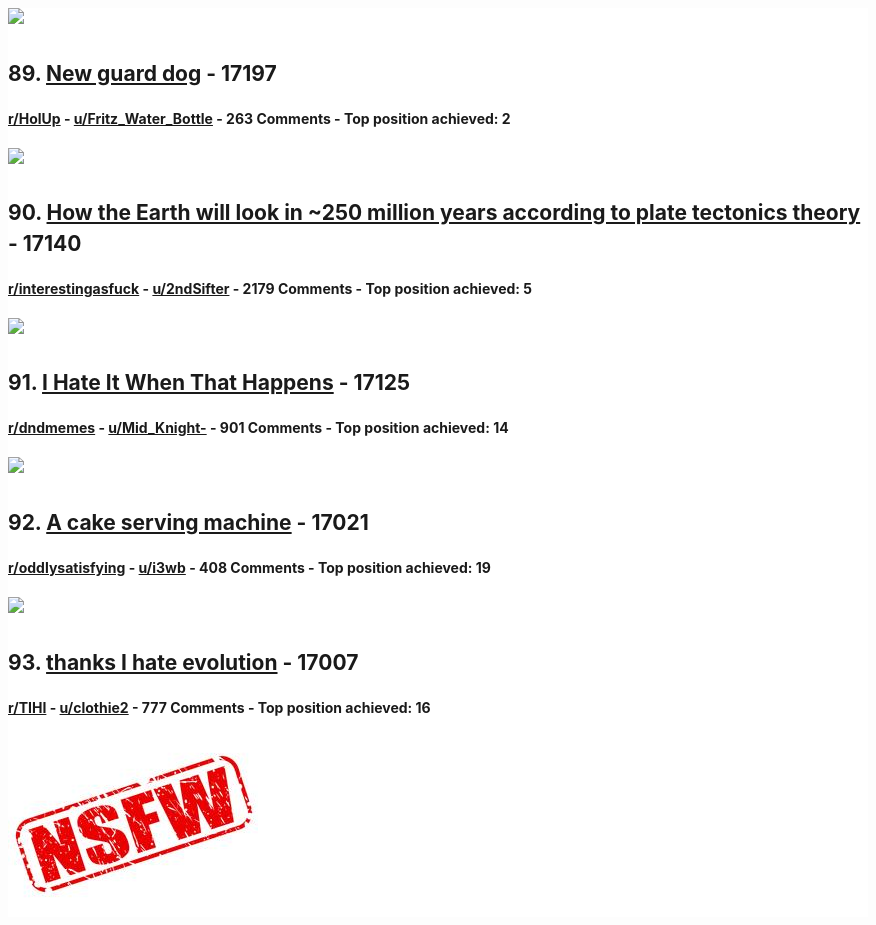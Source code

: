<a href="https://v.redd.it/qvixhlxubsr91"><img src="https://b.thumbs.redditmedia.com/nGyZ2Kl2urfm9FMVyU3TVrSkzne3mPcvbCvX9v3Zr4E.jpg"></img></a>

## 89. [New guard dog](http://reddit.com/r/HolUp/comments/xv6djx/new_guard_dog/) - 17197
#### [r/HolUp](http://reddit.com/r/HolUp) - [u/Fritz_Water_Bottle](http://reddit.com/u/Fritz_Water_Bottle) - 263 Comments - Top position achieved: 2

<a href="https://i.redd.it/jfih4yd15qr91.jpg"><img src="https://b.thumbs.redditmedia.com/88VSVV448mlTa4gaN1OR14PnwkVBPyFMIPphhhhjWrM.jpg"></img></a>

## 90. [How the Earth will look in ~250 million years according to plate tectonics theory](http://reddit.com/r/interestingasfuck/comments/xvrml5/how_the_earth_will_look_in_250_million_years/) - 17140
#### [r/interestingasfuck](http://reddit.com/r/interestingasfuck) - [u/2ndSifter](http://reddit.com/u/2ndSifter) - 2179 Comments - Top position achieved: 5

<a href="https://v.redd.it/1wzfal6pzur91"><img src="https://b.thumbs.redditmedia.com/fPjFQeDo44ttxh_SzoffqW9snx7gRbzbrTBWjeQ2-bc.jpg"></img></a>

## 91. [I Hate It When That Happens](http://reddit.com/r/dndmemes/comments/xvmcw5/i_hate_it_when_that_happens/) - 17125
#### [r/dndmemes](http://reddit.com/r/dndmemes) - [u/Mid_Knight-](http://reddit.com/u/Mid_Knight-) - 901 Comments - Top position achieved: 14

<a href="https://i.redd.it/t56txqdsytr91.jpg"><img src="https://b.thumbs.redditmedia.com/6zo6tkgIYmx4PElLDZuQpot0JZ8f1tjo9ycz8KLUlhA.jpg"></img></a>

## 92. [A cake serving machine](http://reddit.com/r/oddlysatisfying/comments/xv983z/a_cake_serving_machine/) - 17021
#### [r/oddlysatisfying](http://reddit.com/r/oddlysatisfying) - [u/i3wb](http://reddit.com/u/i3wb) - 408 Comments - Top position achieved: 19

<a href="https://v.redd.it/0qlj45z5zqr91"><img src="https://b.thumbs.redditmedia.com/ECQSKcbJH9ftEfSDR_ReiJsclsYEFfKJl8RjvMAPA4s.jpg"></img></a>

## 93. [thanks I hate evolution](http://reddit.com/r/TIHI/comments/xv04s4/thanks_i_hate_evolution/) - 17007
#### [r/TIHI](http://reddit.com/r/TIHI) - [u/clothie2](http://reddit.com/u/clothie2) - 777 Comments - Top position achieved: 16

<a href="https://i.redd.it/lgas86slnor91.png"><img src="https://github.com/mgerb/top-of-reddit/raw/master/nsfw.jpg"></img></a>
